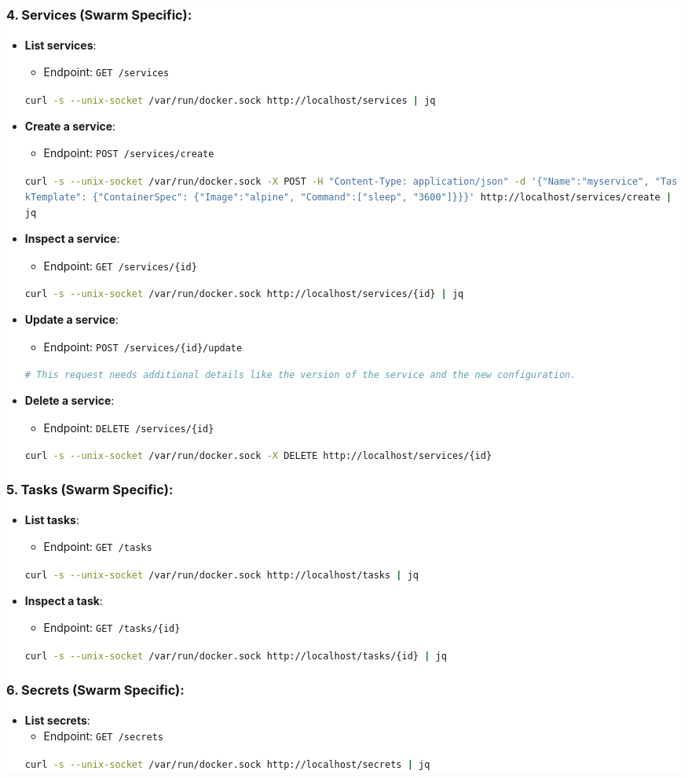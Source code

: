 ### **4. Services (Swarm Specific)**:

- **List services**:
  - Endpoint: `GET /services`
  ```bash
  curl -s --unix-socket /var/run/docker.sock http://localhost/services | jq
  ```

- **Create a service**:
  - Endpoint: `POST /services/create`
  ```bash
  curl -s --unix-socket /var/run/docker.sock -X POST -H "Content-Type: application/json" -d '{"Name":"myservice", "TaskTemplate": {"ContainerSpec": {"Image":"alpine", "Command":["sleep", "3600"]}}}' http://localhost/services/create | jq
  ```

- **Inspect a service**:
  - Endpoint: `GET /services/{id}`
  ```bash
  curl -s --unix-socket /var/run/docker.sock http://localhost/services/{id} | jq
  ```

- **Update a service**:
  - Endpoint: `POST /services/{id}/update`
  ```bash
  # This request needs additional details like the version of the service and the new configuration.
  ```

- **Delete a service**:
  - Endpoint: `DELETE /services/{id}`
  ```bash
  curl -s --unix-socket /var/run/docker.sock -X DELETE http://localhost/services/{id}
  ```

### **5. Tasks (Swarm Specific)**:

- **List tasks**:
  - Endpoint: `GET /tasks`
  ```bash
  curl -s --unix-socket /var/run/docker.sock http://localhost/tasks | jq
  ```

- **Inspect a task**:
  - Endpoint: `GET /tasks/{id}`
  ```bash
  curl -s --unix-socket /var/run/docker.sock http://localhost/tasks/{id} | jq
  ```

### **6. Secrets (Swarm Specific)**:

- **List secrets**:
  - Endpoint: `GET /secrets`
  ```bash
  curl -s --unix-socket /var/run/docker.sock http://localhost/secrets | jq
  ```
